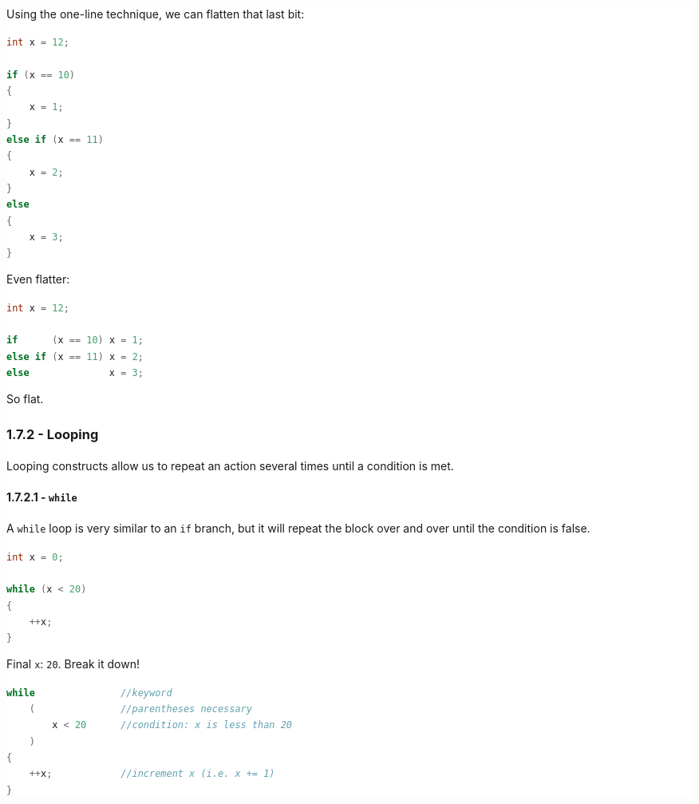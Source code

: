 Using the one-line technique,
we can flatten that last bit:

```C++
int x = 12;

if (x == 10)
{
    x = 1;
}
else if (x == 11)
{
    x = 2;
}
else
{
    x = 3;
}
```

Even flatter:

```C++
int x = 12;

if      (x == 10) x = 1;
else if (x == 11) x = 2;
else              x = 3;
```

So flat.

### 1.7.2 - Looping

Looping constructs allow us to repeat an action several times
until a condition is met.

#### 1.7.2.1 - `while`

A `while` loop is very similar to an `if` branch,
but it will repeat the block over and over until the condition is false.

```C++
int x = 0;

while (x < 20)
{
    ++x;
}
```

Final `x`: `20`. Break it down!

```C++
while               //keyword
    (               //parentheses necessary
        x < 20      //condition: x is less than 20
    )
{
    ++x;            //increment x (i.e. x += 1)
}
```
